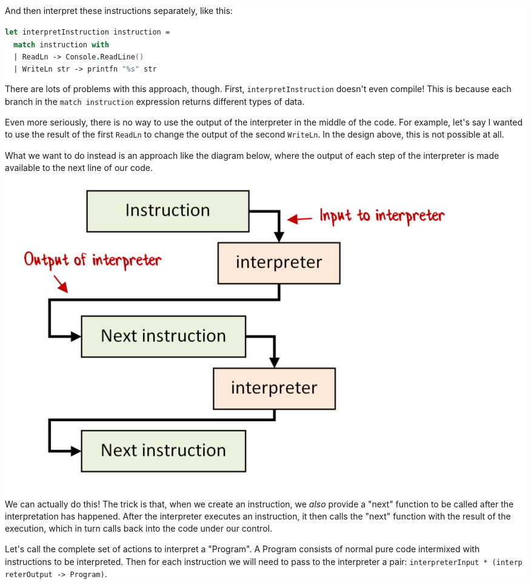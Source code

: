 And then interpret these instructions separately, like this:

```fsharp
let interpretInstruction instruction =
  match instruction with
  | ReadLn -> Console.ReadLine()
  | WriteLn str -> printfn "%s" str
```

There are lots of problems with this approach, though. First, `interpretInstruction` doesn't even compile! This is because each branch in the `match instruction` expression returns different types of data.

Even more seriously, there is no way to use the output of the interpreter in the middle of the code. For example, let's say I wanted to use the result of the first `ReadLn` to change the output of the second `WriteLn`. In the design above, this is not possible at all.

What we want to do instead is an approach like the diagram below, where the output of each step of the interpreter is made available to the next line of our code.

![](/assets/img/Dependencies6a.jpg)

We can actually do this! The trick is that, when we create an instruction, we *also* provide a "next" function to be called after the interpretation has happened.
After the interpreter executes an instruction, it then calls the "next" function with the result of the execution, which in turn calls back into the code under our control.

Let's call the complete set of actions to interpret a "Program". A Program consists of normal pure code intermixed with instructions to be interpreted.
Then for each instruction we will need to pass to the interpreter a pair: `interpreterInput * (interpreterOutput -> Program)`.
